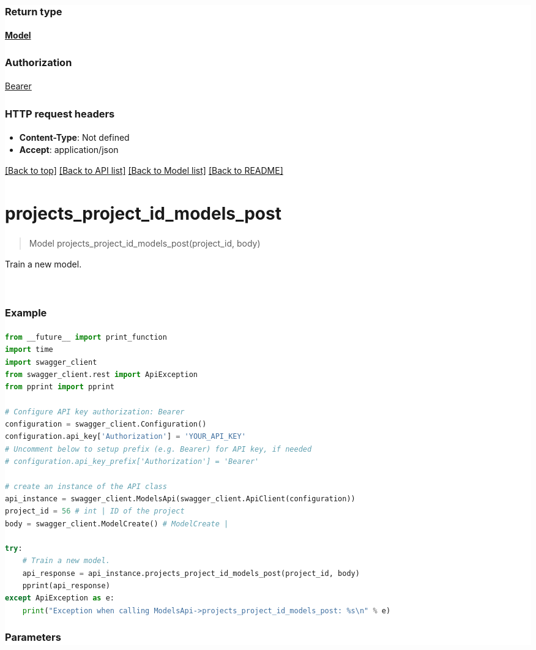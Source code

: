 ### Return type

[**Model**](Model.md)

### Authorization

[Bearer](../README.md#Bearer)

### HTTP request headers

 - **Content-Type**: Not defined
 - **Accept**: application/json

[[Back to top]](#) [[Back to API list]](../README.md#documentation-for-api-endpoints) [[Back to Model list]](../README.md#documentation-for-models) [[Back to README]](../README.md)

# **projects_project_id_models_post**
> Model projects_project_id_models_post(project_id, body)

Train a new model.

<br/>

### Example
```python
from __future__ import print_function
import time
import swagger_client
from swagger_client.rest import ApiException
from pprint import pprint

# Configure API key authorization: Bearer
configuration = swagger_client.Configuration()
configuration.api_key['Authorization'] = 'YOUR_API_KEY'
# Uncomment below to setup prefix (e.g. Bearer) for API key, if needed
# configuration.api_key_prefix['Authorization'] = 'Bearer'

# create an instance of the API class
api_instance = swagger_client.ModelsApi(swagger_client.ApiClient(configuration))
project_id = 56 # int | ID of the project
body = swagger_client.ModelCreate() # ModelCreate | 

try:
    # Train a new model.
    api_response = api_instance.projects_project_id_models_post(project_id, body)
    pprint(api_response)
except ApiException as e:
    print("Exception when calling ModelsApi->projects_project_id_models_post: %s\n" % e)
```

### Parameters
